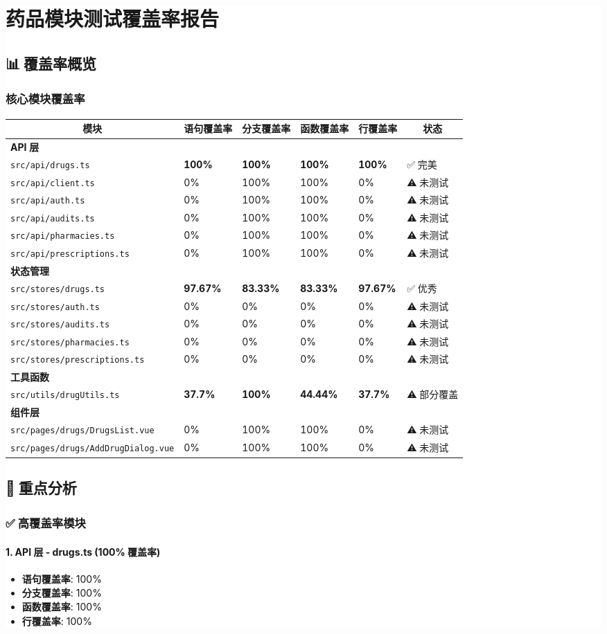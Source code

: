 # 药品模块测试覆盖率报告

## 📊 覆盖率概览

### 核心模块覆盖率

| 模块                                | 语句覆盖率 | 分支覆盖率 | 函数覆盖率 | 行覆盖率   | 状态        |
| ----------------------------------- | ---------- | ---------- | ---------- | ---------- | ----------- |
| **API 层**                          |            |            |            |            |             |
| `src/api/drugs.ts`                  | **100%**   | **100%**   | **100%**   | **100%**   | ✅ 完美     |
| `src/api/client.ts`                 | 0%         | 100%       | 100%       | 0%         | ⚠️ 未测试   |
| `src/api/auth.ts`                   | 0%         | 100%       | 100%       | 0%         | ⚠️ 未测试   |
| `src/api/audits.ts`                 | 0%         | 100%       | 100%       | 0%         | ⚠️ 未测试   |
| `src/api/pharmacies.ts`             | 0%         | 100%       | 100%       | 0%         | ⚠️ 未测试   |
| `src/api/prescriptions.ts`          | 0%         | 100%       | 100%       | 0%         | ⚠️ 未测试   |
| **状态管理**                        |            |            |            |            |             |
| `src/stores/drugs.ts`               | **97.67%** | **83.33%** | **83.33%** | **97.67%** | ✅ 优秀     |
| `src/stores/auth.ts`                | 0%         | 0%         | 0%         | 0%         | ⚠️ 未测试   |
| `src/stores/audits.ts`              | 0%         | 0%         | 0%         | 0%         | ⚠️ 未测试   |
| `src/stores/pharmacies.ts`          | 0%         | 0%         | 0%         | 0%         | ⚠️ 未测试   |
| `src/stores/prescriptions.ts`       | 0%         | 0%         | 0%         | 0%         | ⚠️ 未测试   |
| **工具函数**                        |            |            |            |            |             |
| `src/utils/drugUtils.ts`            | **37.7%**  | **100%**   | **44.44%** | **37.7%**  | ⚠️ 部分覆盖 |
| **组件层**                          |            |            |            |            |             |
| `src/pages/drugs/DrugsList.vue`     | 0%         | 100%       | 100%       | 0%         | ⚠️ 未测试   |
| `src/pages/drugs/AddDrugDialog.vue` | 0%         | 100%       | 100%       | 0%         | ⚠️ 未测试   |

## 🎯 重点分析

### ✅ **高覆盖率模块**

#### 1. **API 层 - drugs.ts (100% 覆盖率)**

- **语句覆盖率**: 100%
- **分支覆盖率**: 100%
- **函数覆盖率**: 100%
- **行覆盖率**: 100%
